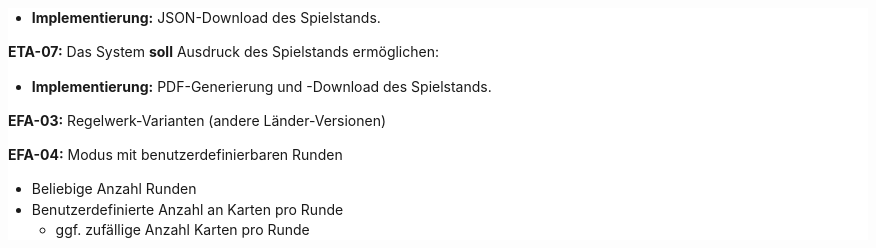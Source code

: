 - **Implementierung:** JSON-Download des Spielstands.

**ETA-07:** Das System **soll** Ausdruck des Spielstands ermöglichen:

- **Implementierung:** PDF-Generierung und -Download des Spielstands.

**EFA-03:** Regelwerk-Varianten (andere Länder-Versionen)

**EFA-04:** Modus mit benutzerdefinierbaren Runden

- Beliebige Anzahl Runden
- Benutzerdefinierte Anzahl an Karten pro Runde
  - ggf. zufällige Anzahl Karten pro Runde
